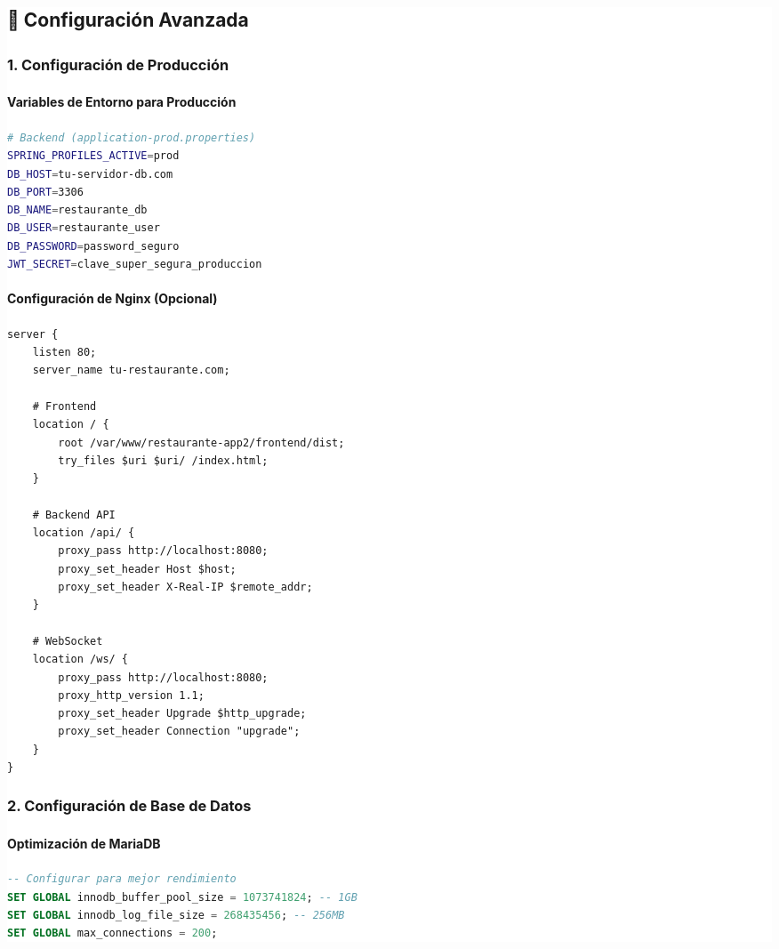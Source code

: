 
## 🔧 Configuración Avanzada

### 1. Configuración de Producción

#### Variables de Entorno para Producción
```bash
# Backend (application-prod.properties)
SPRING_PROFILES_ACTIVE=prod
DB_HOST=tu-servidor-db.com
DB_PORT=3306
DB_NAME=restaurante_db
DB_USER=restaurante_user
DB_PASSWORD=password_seguro
JWT_SECRET=clave_super_segura_produccion
```

#### Configuración de Nginx (Opcional)
```nginx
server {
    listen 80;
    server_name tu-restaurante.com;

    # Frontend
    location / {
        root /var/www/restaurante-app2/frontend/dist;
        try_files $uri $uri/ /index.html;
    }

    # Backend API
    location /api/ {
        proxy_pass http://localhost:8080;
        proxy_set_header Host $host;
        proxy_set_header X-Real-IP $remote_addr;
    }

    # WebSocket
    location /ws/ {
        proxy_pass http://localhost:8080;
        proxy_http_version 1.1;
        proxy_set_header Upgrade $http_upgrade;
        proxy_set_header Connection "upgrade";
    }
}
```

### 2. Configuración de Base de Datos

#### Optimización de MariaDB
```sql
-- Configurar para mejor rendimiento
SET GLOBAL innodb_buffer_pool_size = 1073741824; -- 1GB
SET GLOBAL innodb_log_file_size = 268435456; -- 256MB
SET GLOBAL max_connections = 200;
```
